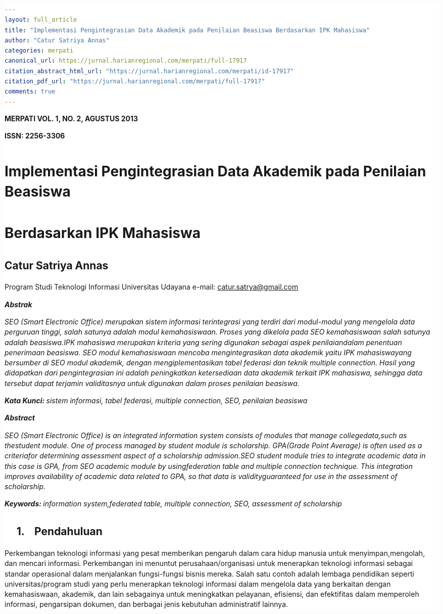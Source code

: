 ```yaml
---
layout: full_article
title: "Implementasi Pengintegrasian Data Akademik pada Penilaian Beasiswa Berdasarkan IPK Mahasiswa"
author: "Catur Satriya Annas"
categories: merpati
canonical_url: https://jurnal.harianregional.com/merpati/full-17917 
citation_abstract_html_url: "https://jurnal.harianregional.com/merpati/id-17917"
citation_pdf_url: "https://jurnal.harianregional.com/merpati/full-17917"  
comments: true
---
```


<p><span class="font1" style="font-weight:bold;">MERPATI VOL. 1, NO. 2, AGUSTUS 2013</span></p>
<p><span class="font1" style="font-weight:bold;">ISSN: 2256-3306</span></p><a name="caption1"></a>
<h1><a name="bookmark0"></a><span class="font2" style="font-weight:bold;"><a name="bookmark1"></a>Implementasi Pengintegrasian Data Akademik pada Penilaian Beasiswa</span><br><br><span class="font2" style="font-weight:bold;"><a name="bookmark2"></a>Berdasarkan IPK Mahasiswa</span></h1>
<h2><a name="bookmark3"></a><span class="font1" style="font-weight:bold;"><a name="bookmark4"></a>Catur Satriya Annas</span></h2>
<p><span class="font1">Program Studi Teknologi Informasi Universitas Udayana e-mail: </span><a href="mailto:catur.satrya@gmail.com"><span class="font1">catur.satrya@gmail.com</span></a></p>
<p><span class="font1" style="font-weight:bold;font-style:italic;">Abstrak</span></p>
<p><span class="font1" style="font-style:italic;">SEO (Smart Electronic Office) merupakan sistem informasi terintegrasi yang terdiri dari modul-modul yang mengelola data perguruan tinggi, salah satunya adalah modul kemahasiswaan. Proses yang dikelola pada SEO kemahasiswaan salah satunya adalah beasiswa.IPK mahasiswa merupakan kriteria yang sering digunakan sebagai aspek penilaiandalam penentuan penerimaan beasiswa. SEO modul kemahasiswaan mencoba mengintegrasikan data akademik yaitu IPK mahasiswayang bersumber di SEO modul akademik, dengan mengiplementasikan tabel federasi dan teknik multiple connection. Hasil yang didapatkan dari pengintegrasian ini adalah peningkatkan ketersediaan data akademik terkait IPK mahasiswa, sehingga data tersebut dapat terjamin validitasnya untuk digunakan dalam proses penilaian beasiswa.</span></p>
<p><span class="font1" style="font-weight:bold;font-style:italic;">Kata Kunci: </span><span class="font1" style="font-style:italic;">sistem informasi, tabel federasi, multiple connection, SEO, penilaian beasiswa</span></p>
<p><span class="font1" style="font-weight:bold;font-style:italic;">Abstract</span></p>
<p><span class="font1" style="font-style:italic;">SEO (Smart Electronic Office) is an integrated information system consists of modules that manage collegedata,such as thestudent module. One of process managed by student module is scholarship. GPA(Grade Point Average) is often used as a criteriafor determining assessment aspect of a scholarship admission.SEO student module tries to integrate academic data in this case is GPA, from SEO academic module by usingfederation table and multiple connection technique. This integration improves availability of academic data related to GPA, so that data is validityguaranteed for use in the assessment of scholarship.</span></p>
<p><span class="font1" style="font-weight:bold;font-style:italic;">Keywords: </span><span class="font1" style="font-style:italic;">information system,federated table, multiple connection, SEO, assessment of scholarship</span></p>
<ul style="list-style:none;"><li>
<h2><a name="bookmark5"></a><span class="font1" style="font-weight:bold;"><a name="bookmark6"></a>1. &nbsp;&nbsp;&nbsp;Pendahuluan</span></h2></li></ul>
<p><span class="font1">Perkembangan teknologi informasi yang pesat memberikan pengaruh dalam cara hidup manusia untuk menyimpan,mengolah, dan mencari informasi. Perkembangan ini menuntut perusahaan/organisasi untuk menerapkan teknologi informasi sebagai standar operasional dalam menjalankan fungsi-fungsi bisnis mereka. Salah satu contoh adalah lembaga pendidikan seperti universitas/program studi yang perlu menerapkan teknologi informasi dalam mengelola data yang berkaitan dengan kemahasiswaan, akademik, dan lain sebagainya untuk meningkatkan pelayanan, efisiensi, dan efektifitas dalam memperoleh informasi, pengarsipan dokumen, dan berbagai jenis kebutuhan administratif lainnya.</span></p>